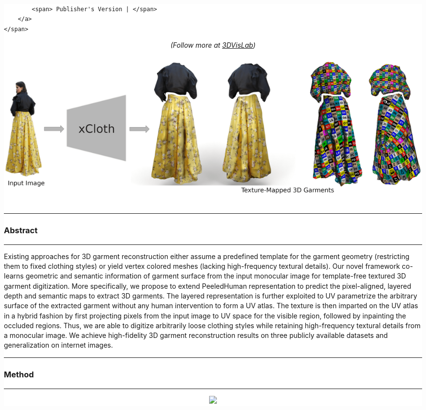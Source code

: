            <span> Publisher's Version | </span>
        </a>
    </span>
</div>

<div style="text-align:center">
  <i>(Follow more at <a href="https://3dcomputervision.github.io">3DVisLab</a>​​​​​​​​​​​​​​​​​​​​​​​​​​​​​​​​​​​​)</i>
</div>​

<br>

 <img src="/assets/project_pages/xcloth/xcloth-teaser.png" style="width:100% ; height:auto">
 <br><br>

 <hr>
 <h3>Abstract</h3>
 <hr>
 <p>
 Existing approaches for 3D garment reconstruction either assume a predefined template for the garment geometry (restricting them to fixed clothing styles) or yield vertex colored meshes (lacking high-frequency textural details). Our novel framework co-learns geometric and semantic information of garment surface from the input monocular image for template-free textured 3D garment digitization. More specifically, we propose to extend PeeledHuman representation to predict the pixel-aligned, layered depth and semantic maps to extract 3D garments. The layered representation is further exploited to UV parametrize the arbitrary surface of the extracted garment without any human intervention to form a UV atlas. The texture is then imparted on the UV atlas in a hybrid fashion by first projecting pixels from the input image to UV space for the visible region, followed by inpainting the occluded regions. Thus, we are able to digitize arbitrarily loose clothing styles while retaining high-frequency textural details from a monocular image. We achieve high-fidelity 3D garment reconstruction results on three publicly available datasets and generalization on internet images.
 </p>

 <hr>
 <h3>Method</h3>
 <hr>
 <div align="center">
 <img src="/assets/project_pages/xcloth/xcloth-pipeline.png" style="width:90% ; height:auto">
 <br>